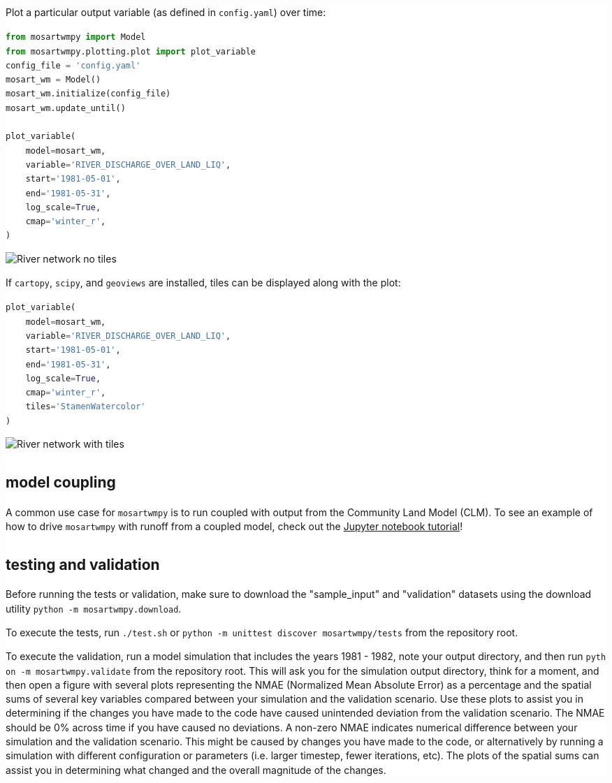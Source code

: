 Plot a particular output variable (as defined in `config.yaml`) over time:
```python
from mosartwmpy import Model
from mosartwmpy.plotting.plot import plot_variable
config_file = 'config.yaml'
mosart_wm = Model()
mosart_wm.initialize(config_file)
mosart_wm.update_until()

plot_variable(
    model=mosart_wm,
    variable='RIVER_DISCHARGE_OVER_LAND_LIQ',
    start='1981-05-01',
    end='1981-05-31',
    log_scale=True,
    cmap='winter_r',
)
```
![River network no tiles](https://github.com/IMMM-SFA/mosartwmpy/raw/main/docs/_static/river_without_tiles_1981_05.png)

If `cartopy`, `scipy`, and `geoviews` are installed, tiles can be displayed along with the plot:
```python
plot_variable(
    model=mosart_wm,
    variable='RIVER_DISCHARGE_OVER_LAND_LIQ',
    start='1981-05-01',
    end='1981-05-31',
    log_scale=True,
    cmap='winter_r',
    tiles='StamenWatercolor'
)
```
![River network with tiles](https://github.com/IMMM-SFA/mosartwmpy/raw/main/docs/_static/river_with_tiles_1981_05.png)

## model coupling

A common use case for `mosartwmpy` is to run coupled with output from the Community Land Model (CLM). To see an example of how to drive `mosartwmpy` with runoff from a coupled model, check out the [Jupyter notebook tutorial](https://github.com/IMMM-SFA/mosartwmpy/blob/main/notebooks/tutorial.ipynb)!

## testing and validation

Before running the tests or validation, make sure to download the "sample_input" and "validation" datasets using the download utility `python -m mosartwmpy.download`.

To execute the tests, run `./test.sh` or `python -m unittest discover mosartwmpy/tests` from the repository root.

To execute the validation, run a model simulation that includes the years 1981 - 1982, note your output directory, and then run `python -m mosartwmpy.validate` from the repository root. This will ask you for the simulation output directory, think for a moment, and then open a figure with several plots representing the NMAE (Normalized Mean Absolute Error) as a percentage and the spatial sums of several key variables compared between your simulation and the validation scenario. Use these plots to assist you in determining if the changes you have made to the code have caused unintended deviation from the validation scenario. The NMAE should be 0% across time if you have caused no deviations. A non-zero NMAE indicates numerical difference between your simulation and the validation scenario. This might be caused by changes you have made to the code, or alternatively by running a simulation with different configuration or parameters (i.e. larger timestep, fewer iterations, etc). The plots of the spatial sums can assist you in determining what changed and the overall magnitude of the changes.
